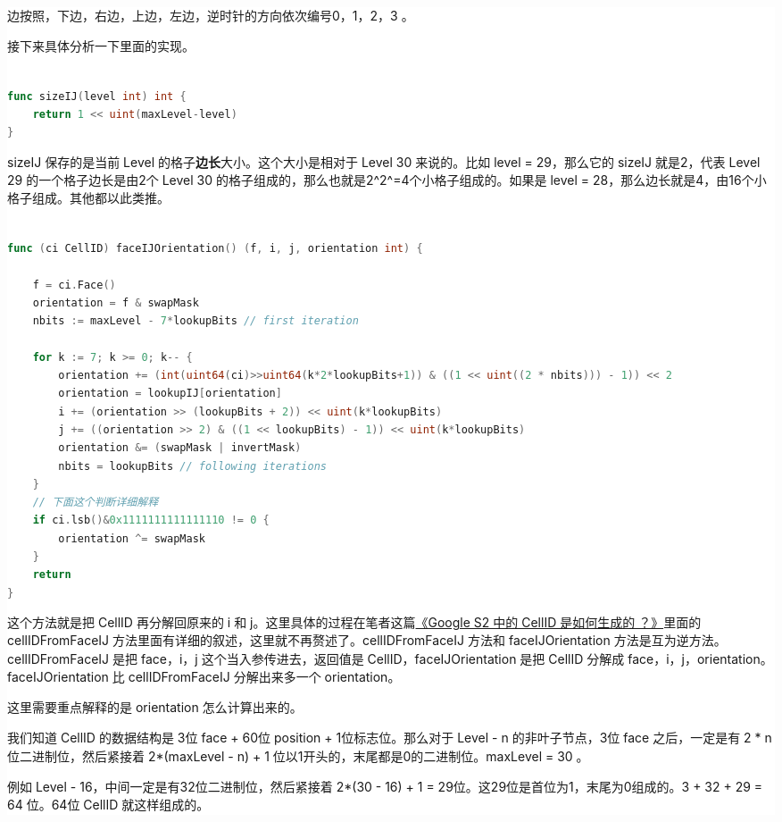 边按照，下边，右边，上边，左边，逆时针的方向依次编号0，1，2，3 。


接下来具体分析一下里面的实现。

```go

func sizeIJ(level int) int {
	return 1 << uint(maxLevel-level)
}

```

sizeIJ 保存的是当前 Level 的格子**边长**大小。这个大小是相对于 Level 30 来说的。比如 level = 29，那么它的 sizeIJ 就是2，代表 Level 29 的一个格子边长是由2个 Level 30 的格子组成的，那么也就是2^2^=4个小格子组成的。如果是 level = 28，那么边长就是4，由16个小格子组成。其他都以此类推。

```go

func (ci CellID) faceIJOrientation() (f, i, j, orientation int) {

	f = ci.Face()
	orientation = f & swapMask
	nbits := maxLevel - 7*lookupBits // first iteration

	for k := 7; k >= 0; k-- {
		orientation += (int(uint64(ci)>>uint64(k*2*lookupBits+1)) & ((1 << uint((2 * nbits))) - 1)) << 2
		orientation = lookupIJ[orientation]
		i += (orientation >> (lookupBits + 2)) << uint(k*lookupBits)
		j += ((orientation >> 2) & ((1 << lookupBits) - 1)) << uint(k*lookupBits)
		orientation &= (swapMask | invertMask)
		nbits = lookupBits // following iterations
	}
	// 下面这个判断详细解释
	if ci.lsb()&0x1111111111111110 != 0 {
		orientation ^= swapMask
	}
	return
}


```

这个方法就是把 CellID 再分解回原来的 i 和 j。这里具体的过程在笔者这篇[《Google S2 中的 CellID 是如何生成的 ？》](https://github.com/halfrost/Halfrost-Field/blob/master/contents/Go/go_s2_CellID.md)里面的 cellIDFromFaceIJ 方法里面有详细的叙述，这里就不再赘述了。cellIDFromFaceIJ 方法和 faceIJOrientation 方法是互为逆方法。
cellIDFromFaceIJ 是把 face，i，j 这个当入参传进去，返回值是 CellID，faceIJOrientation 是把 CellID 分解成 face，i，j，orientation。faceIJOrientation 比 cellIDFromFaceIJ 分解出来多一个 orientation。


这里需要重点解释的是 orientation 怎么计算出来的。

我们知道 CellID 的数据结构是 3位 face + 60位 position + 1位标志位。那么对于 Level - n 的非叶子节点，3位 face 之后，一定是有 2 * n 位二进制位，然后紧接着 2*(maxLevel - n) + 1 位以1开头的，末尾都是0的二进制位。maxLevel = 30 。

例如 Level - 16，中间一定是有32位二进制位，然后紧接着 2*(30 - 16) + 1 = 29位。这29位是首位为1，末尾为0组成的。3 + 32 + 29 = 64 位。64位 CellID 就这样组成的。
